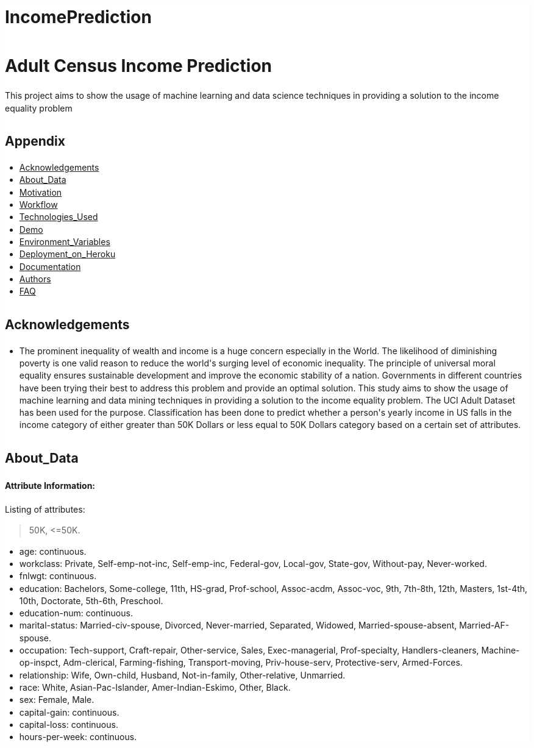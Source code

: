# IncomePrediction

# Adult Census Income Prediction

This project aims to show the usage of machine learning and data science techniques in providing a solution to the income equality problem

## Appendix

* [Acknowledgements](#Acknowledgements)
* [About_Data](#About_Data)
* [Motivation](#Motivation)
* [Workflow](#Workflow)
* [Technologies_Used](#Technologies_Used)
* [Demo](#Demo)
* [Environment_Variables](#Environment_Variables)
* [Deployment_on_Heroku](#Deployment_on_Heroku)
* [Documentation](#Documentation)
* [Authors](#Authors)
* [FAQ](#FAQ)


## Acknowledgements

 - The prominent inequality of wealth and income is a huge concern especially in the World. The likelihood of diminishing poverty is one valid reason to reduce the world's surging level of economic inequality. The principle of universal moral equality ensures sustainable development and improve the economic stability of a nation. Governments in different countries have been trying their best to address this problem and provide an optimal solution. This study aims to show the usage of machine learning and data mining techniques in providing a solution to the income equality problem. The UCI Adult Dataset has been used for the purpose. Classification has been done to predict whether a person's yearly income in US falls in the income category of either greater than 50K Dollars or less equal to 50K Dollars category based on a certain set of attributes. 

  



  
## About_Data
#### Attribute Information:

Listing of attributes:

>50K, <=50K.

- age: continuous.
- workclass: Private, Self-emp-not-inc, Self-emp-inc, Federal-gov, Local-gov, State-gov, Without-pay, Never-worked.
- fnlwgt: continuous.
- education: Bachelors, Some-college, 11th, HS-grad, Prof-school, Assoc-acdm, Assoc-voc, 9th, 7th-8th, 12th, Masters, 1st-4th, 10th, Doctorate, 5th-6th, Preschool.
- education-num: continuous.
- marital-status: Married-civ-spouse, Divorced, Never-married, Separated, Widowed, Married-spouse-absent, Married-AF-spouse.
- occupation: Tech-support, Craft-repair, Other-service, Sales, Exec-managerial, Prof-specialty, Handlers-cleaners, Machine-op-inspct, Adm-clerical, Farming-fishing, Transport-moving, Priv-house-serv, Protective-serv, Armed-Forces.
- relationship: Wife, Own-child, Husband, Not-in-family, Other-relative, Unmarried.
- race: White, Asian-Pac-Islander, Amer-Indian-Eskimo, Other, Black.
- sex: Female, Male.
- capital-gain: continuous.
- capital-loss: continuous.
- hours-per-week: continuous.
